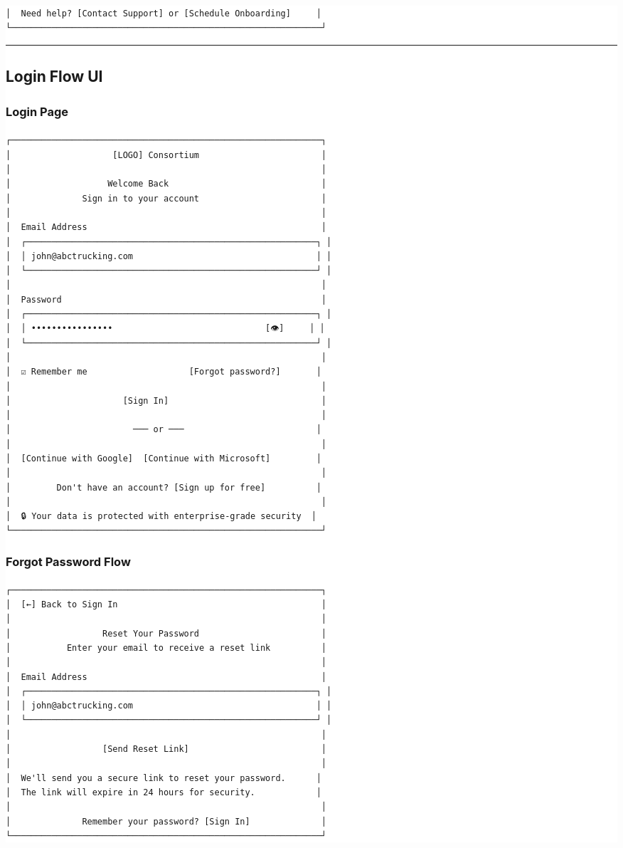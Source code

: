 ```
│  Need help? [Contact Support] or [Schedule Onboarding]     │
└─────────────────────────────────────────────────────────────┘
```

---

## Login Flow UI

### Login Page
```
┌─────────────────────────────────────────────────────────────┐
│                    [LOGO] Consortium                        │
│                                                             │
│                   Welcome Back                              │
│              Sign in to your account                        │
│                                                             │
│  Email Address                                              │
│  ┌─────────────────────────────────────────────────────────┐ │
│  │ john@abctrucking.com                                    │ │
│  └─────────────────────────────────────────────────────────┘ │
│                                                             │
│  Password                                                   │
│  ┌─────────────────────────────────────────────────────────┐ │
│  │ ••••••••••••••••                              [👁]     │ │
│  └─────────────────────────────────────────────────────────┘ │
│                                                             │
│  ☑ Remember me                    [Forgot password?]       │
│                                                             │
│                      [Sign In]                              │
│                                                             │
│                        ─── or ───                          │
│                                                             │
│  [Continue with Google]  [Continue with Microsoft]         │
│                                                             │
│         Don't have an account? [Sign up for free]          │
│                                                             │
│  🔒 Your data is protected with enterprise-grade security  │
└─────────────────────────────────────────────────────────────┘
```

### Forgot Password Flow
```
┌─────────────────────────────────────────────────────────────┐
│  [←] Back to Sign In                                        │
│                                                             │
│                  Reset Your Password                        │
│           Enter your email to receive a reset link          │
│                                                             │
│  Email Address                                              │
│  ┌─────────────────────────────────────────────────────────┐ │
│  │ john@abctrucking.com                                    │ │
│  └─────────────────────────────────────────────────────────┘ │
│                                                             │
│                  [Send Reset Link]                          │
│                                                             │
│  We'll send you a secure link to reset your password.      │
│  The link will expire in 24 hours for security.            │
│                                                             │
│              Remember your password? [Sign In]              │
└─────────────────────────────────────────────────────────────┘
```
